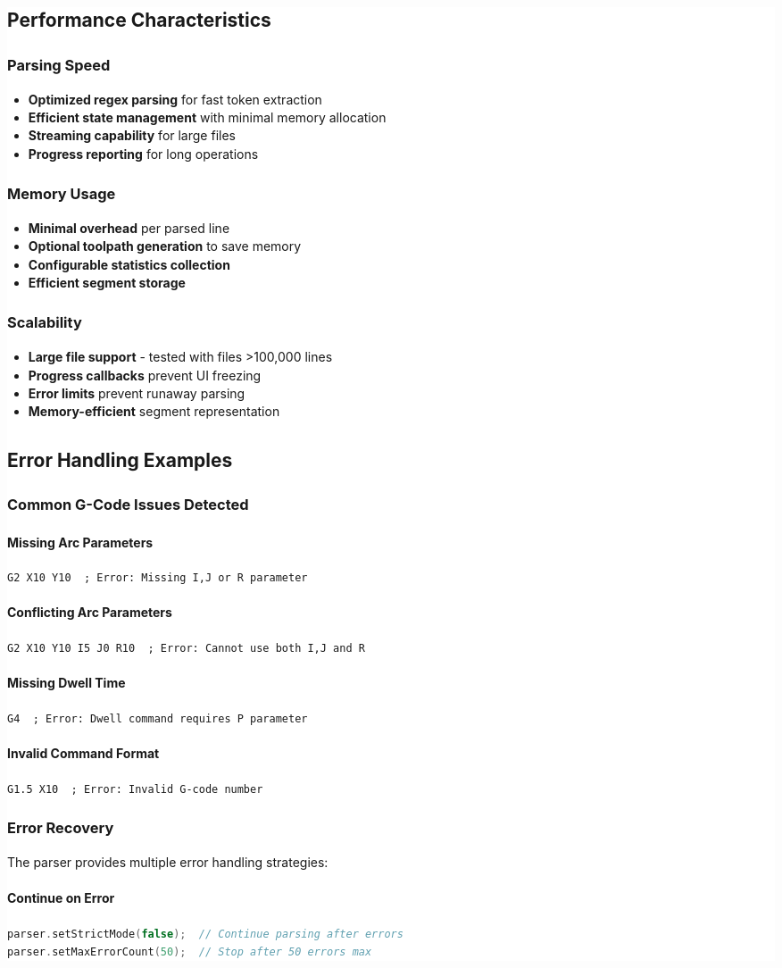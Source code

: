 ## Performance Characteristics

### Parsing Speed
- **Optimized regex parsing** for fast token extraction
- **Efficient state management** with minimal memory allocation
- **Streaming capability** for large files
- **Progress reporting** for long operations

### Memory Usage
- **Minimal overhead** per parsed line
- **Optional toolpath generation** to save memory
- **Configurable statistics collection**
- **Efficient segment storage**

### Scalability
- **Large file support** - tested with files >100,000 lines
- **Progress callbacks** prevent UI freezing
- **Error limits** prevent runaway parsing
- **Memory-efficient** segment representation

## Error Handling Examples

### Common G-Code Issues Detected

#### Missing Arc Parameters
```gcode
G2 X10 Y10  ; Error: Missing I,J or R parameter
```

#### Conflicting Arc Parameters
```gcode
G2 X10 Y10 I5 J0 R10  ; Error: Cannot use both I,J and R
```

#### Missing Dwell Time
```gcode
G4  ; Error: Dwell command requires P parameter
```

#### Invalid Command Format
```gcode
G1.5 X10  ; Error: Invalid G-code number
```

### Error Recovery

The parser provides multiple error handling strategies:

#### Continue on Error
```cpp
parser.setStrictMode(false);  // Continue parsing after errors
parser.setMaxErrorCount(50);  // Stop after 50 errors max
```
